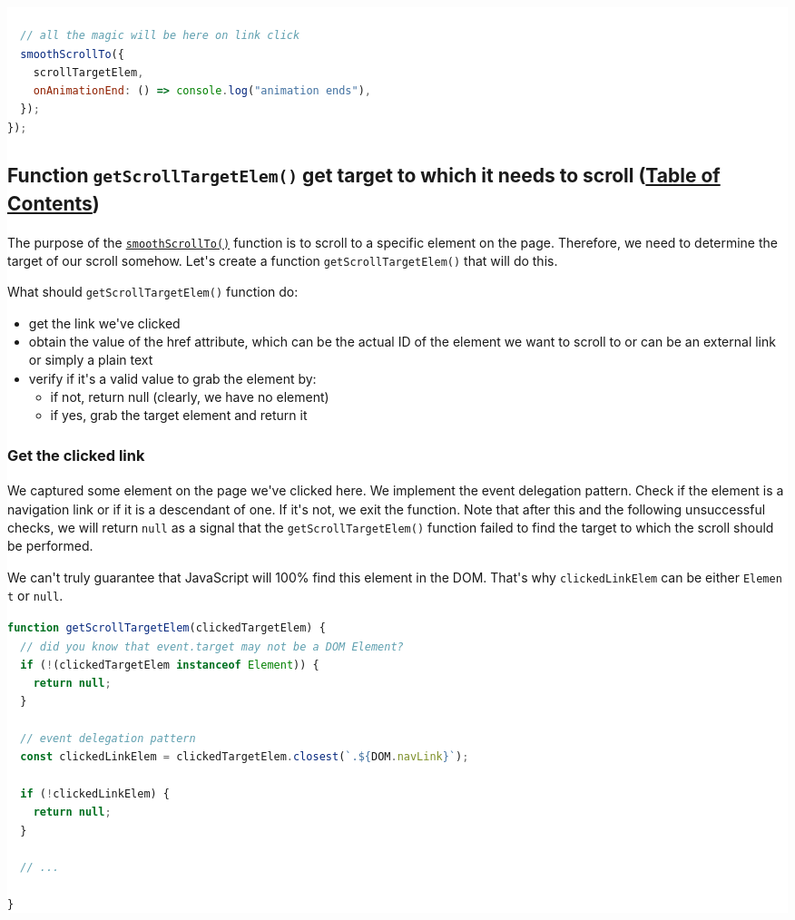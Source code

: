 ```js

  // all the magic will be here on link click
  smoothScrollTo({
    scrollTargetElem,
    onAnimationEnd: () => console.log("animation ends"),
  });
});
```

## Function `getScrollTargetElem()` get target to which it needs to scroll ([Table of Contents](#contents))

The purpose of the [`smoothScrollTo()`](#function-smoothscrollto-and-its-basic-variables-table-of-contents) function is to scroll to a specific element on the page. Therefore, we need to determine the target of our scroll somehow. Let's create a function `getScrollTargetElem()` that will do this.

What should `getScrollTargetElem()` function do:
* get the link we've clicked
* obtain the value of the href attribute, which can be the actual ID of the element we want to scroll to or can be an external link or simply a plain text
* verify if it's a valid value to grab the element by:
  * if not, return null (clearly, we have no element)
  * if yes, grab the target element and return it

### Get the clicked link

We captured some element on the page we've clicked here. We implement the event delegation pattern. Check if the element is a navigation link or if it is a descendant of one. If it's not, we exit the function. Note that after this and the following unsuccessful checks, we will return `null` as a signal that the `getScrollTargetElem()` function failed to find the target to which the scroll should be performed.

We can't truly guarantee that JavaScript will 100% find this element in the DOM. That's why `clickedLinkElem` can be either `Element` or `null`.

```js
function getScrollTargetElem(clickedTargetElem) {
  // did you know that event.target may not be a DOM Element?
  if (!(clickedTargetElem instanceof Element)) {
    return null;
  }

  // event delegation pattern
  const clickedLinkElem = clickedTargetElem.closest(`.${DOM.navLink}`);

  if (!clickedLinkElem) {
    return null;
  }
  
  // ...

}
```
